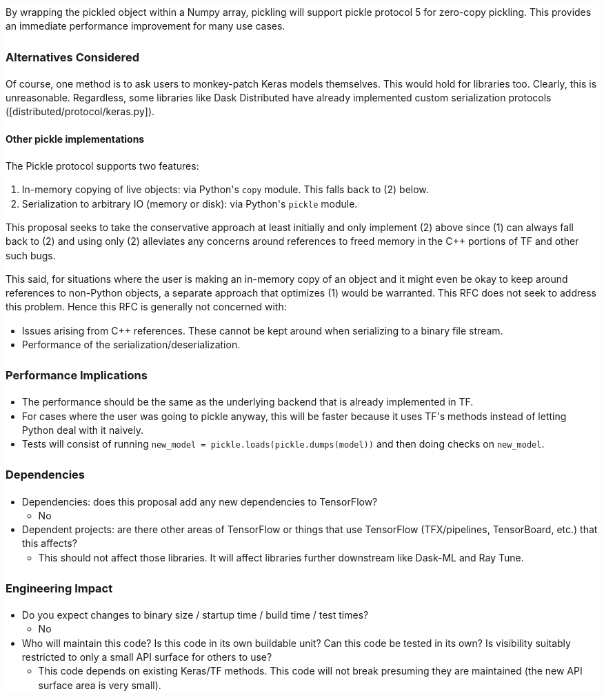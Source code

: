 By wrapping the pickled object within a Numpy array, pickling will support
pickle protocol 5 for zero-copy pickling. This provides an immediate
performance improvement for many use cases. 

[pytorch#9184]:https://github.com/pytorch/pytorch/pull/9184

### Alternatives Considered

Of course, one method is to ask users to monkey-patch Keras models themselves.
This would hold for libraries too. Clearly, this is unreasonable. Regardless,
some libraries like Dask Distributed have already implemented custom serialization
protocols ([distributed/protocol/keras.py]).

#### Other pickle implementations

The Pickle protocol supports two features:

1. In-memory copying of live objects: via Python's `copy` module. This falls back to (2) below.
2. Serialization to arbitrary IO (memory or disk): via Python's `pickle` module.

This proposal seeks to take the conservative approach at least initially and
only implement (2) above since (1) can always fall back to (2) and using only
(2) alleviates any concerns around references to freed memory in the C++
portions of TF and other such bugs.

This said, for situations where the user is making an in-memory copy of an object and it might
even be okay to keep around references to non-Python objects, a separate approach that optimizes
(1) would be warranted. This RFC does not seek to address this problem. Hence
this RFC is generally not concerned with:

* Issues arising from C++ references. These cannot be kept around when
  serializing to a binary file stream.
* Performance of the serialization/deserialization.

### Performance Implications

* The performance should be the same as the underlying backend that is already
  implemented in TF.
* For cases where the user was going to pickle anyway, this will be faster
  because it uses TF's methods instead of letting Python deal with it naively.
* Tests will consist of running `new_model = pickle.loads(pickle.dumps(model))`
  and then doing checks on `new_model`.

### Dependencies

* Dependencies: does this proposal add any new dependencies to TensorFlow?
    * No
* Dependent projects: are there other areas of TensorFlow or things that use
  TensorFlow (TFX/pipelines, TensorBoard, etc.) that this affects?
    * This should not affect those libraries. It will affect libraries
      further downstream like Dask-ML and Ray Tune.

### Engineering Impact

* Do you expect changes to binary size / startup time / build time / test
  times?
    * No
* Who will maintain this code? Is this code in its own buildable unit? Can this
  code be tested in its own? Is visibility suitably restricted to only a small
  API surface for others to use?
    * This code depends on existing Keras/TF methods. This code will not break
      presuming they are maintained (the new API surface area is very small).
